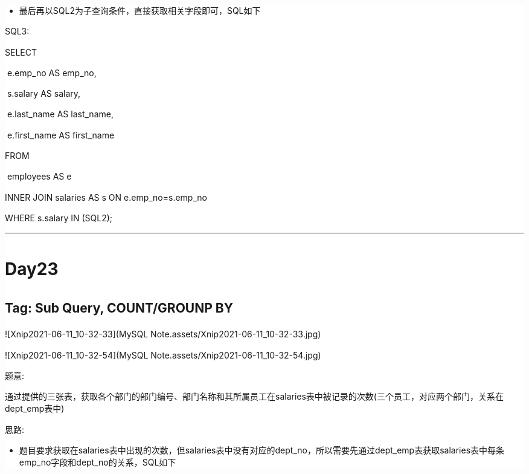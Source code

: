 



- 最后再以SQL2为子查询条件，直接获取相关字段即可，SQL如下

SQL3: 

SELECT

​	e.emp_no AS emp_no,

​	s.salary AS salary,

​	e.last_name AS last_name,

​	e.first_name AS first_name

FROM

​	employees AS e

INNER JOIN salaries AS s ON e.emp_no=s.emp_no

WHERE s.salary IN (SQL2);

****













# Day23

## Tag: Sub Query, COUNT/GROUNP BY



![Xnip2021-06-11_10-32-33](MySQL Note.assets/Xnip2021-06-11_10-32-33.jpg)



![Xnip2021-06-11_10-32-54](MySQL Note.assets/Xnip2021-06-11_10-32-54.jpg)







题意:

通过提供的三张表，获取各个部门的部门编号、部门名称和其所属员工在salaries表中被记录的次数(三个员工，对应两个部门，关系在dept_emp表中)





思路:

- 题目要求获取在salaries表中出现的次数，但salaries表中没有对应的dept_no，所以需要先通过dept_emp表获取salaries表中每条emp_no字段和dept_no的关系，SQL如下
